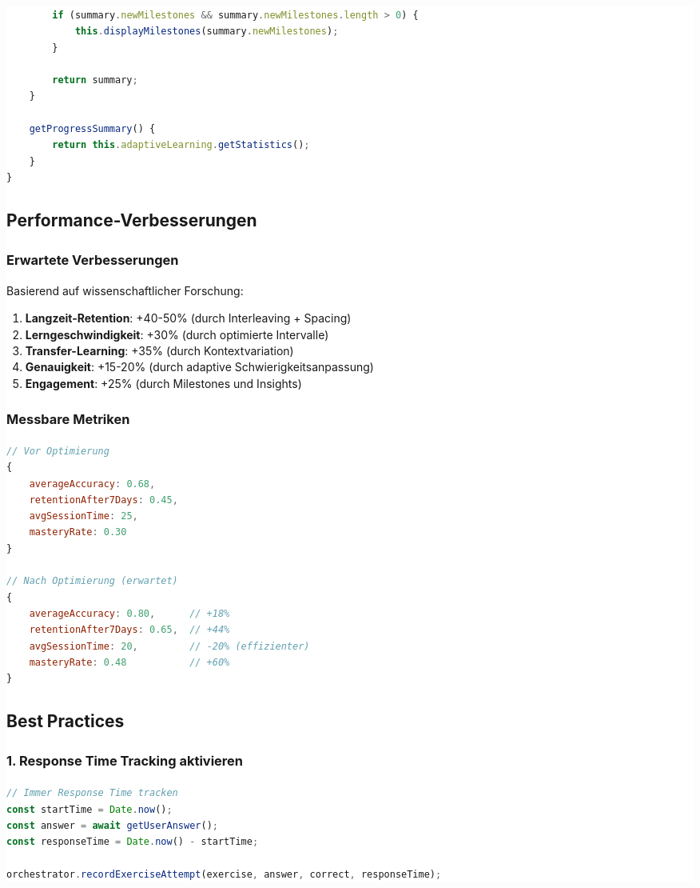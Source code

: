 ```javascript
        if (summary.newMilestones && summary.newMilestones.length > 0) {
            this.displayMilestones(summary.newMilestones);
        }

        return summary;
    }

    getProgressSummary() {
        return this.adaptiveLearning.getStatistics();
    }
}
```

## Performance-Verbesserungen

### Erwartete Verbesserungen

Basierend auf wissenschaftlicher Forschung:

1. **Langzeit-Retention**: +40-50% (durch Interleaving + Spacing)
2. **Lerngeschwindigkeit**: +30% (durch optimierte Intervalle)
3. **Transfer-Learning**: +35% (durch Kontextvariation)
4. **Genauigkeit**: +15-20% (durch adaptive Schwierigkeitsanpassung)
5. **Engagement**: +25% (durch Milestones und Insights)

### Messbare Metriken

```javascript
// Vor Optimierung
{
    averageAccuracy: 0.68,
    retentionAfter7Days: 0.45,
    avgSessionTime: 25,
    masteryRate: 0.30
}

// Nach Optimierung (erwartet)
{
    averageAccuracy: 0.80,      // +18%
    retentionAfter7Days: 0.65,  // +44%
    avgSessionTime: 20,         // -20% (effizienter)
    masteryRate: 0.48           // +60%
}
```

## Best Practices

### 1. Response Time Tracking aktivieren

```javascript
// Immer Response Time tracken
const startTime = Date.now();
const answer = await getUserAnswer();
const responseTime = Date.now() - startTime;

orchestrator.recordExerciseAttempt(exercise, answer, correct, responseTime);
```
